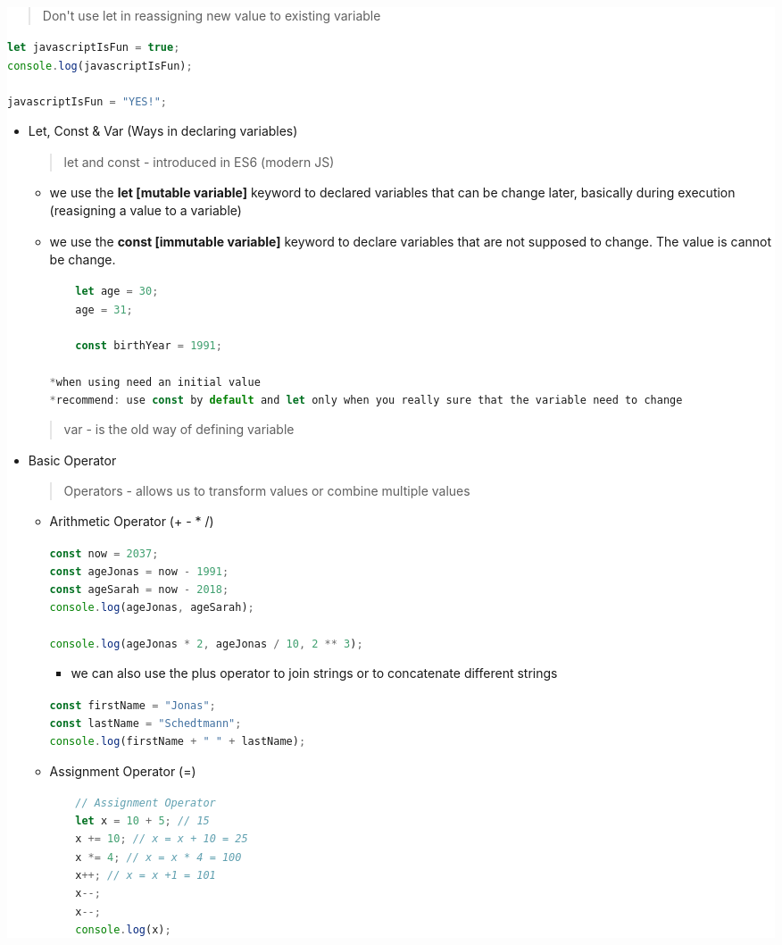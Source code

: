 > Don't use let in reassigning new value to existing variable

```js
let javascriptIsFun = true;
console.log(javascriptIsFun);

javascriptIsFun = "YES!";
```

- Let, Const & Var (Ways in declaring variables)

  > let and const - introduced in ES6 (modern JS)

  - we use the **let [mutable variable]** keyword to declared variables that can be change later, basically during execution (reasigning a value to a variable)

  - we use the **const [immutable variable]** keyword to declare variables that are not supposed to change. The value is cannot be change.

    ```js
        let age = 30;
        age = 31;

        const birthYear = 1991;

    *when using need an initial value
    *recommend: use const by default and let only when you really sure that the variable need to change
    ```

  > var - is the old way of defining variable

- Basic Operator

  > Operators - allows us to transform values or combine multiple values

  - Arithmetic Operator (+ - \* /)

    ```js
    const now = 2037;
    const ageJonas = now - 1991;
    const ageSarah = now - 2018;
    console.log(ageJonas, ageSarah);

    console.log(ageJonas * 2, ageJonas / 10, 2 ** 3);
    ```

    - we can also use the plus operator to join strings or to concatenate different strings

    ```js
    const firstName = "Jonas";
    const lastName = "Schedtmann";
    console.log(firstName + " " + lastName);
    ```

  - Assignment Operator (=)

    ```js
        // Assignment Operator
        let x = 10 + 5; // 15
        x += 10; // x = x + 10 = 25
        x *= 4; // x = x * 4 = 100
        x++; // x = x +1 = 101
        x--;
        x--;
        console.log(x);
